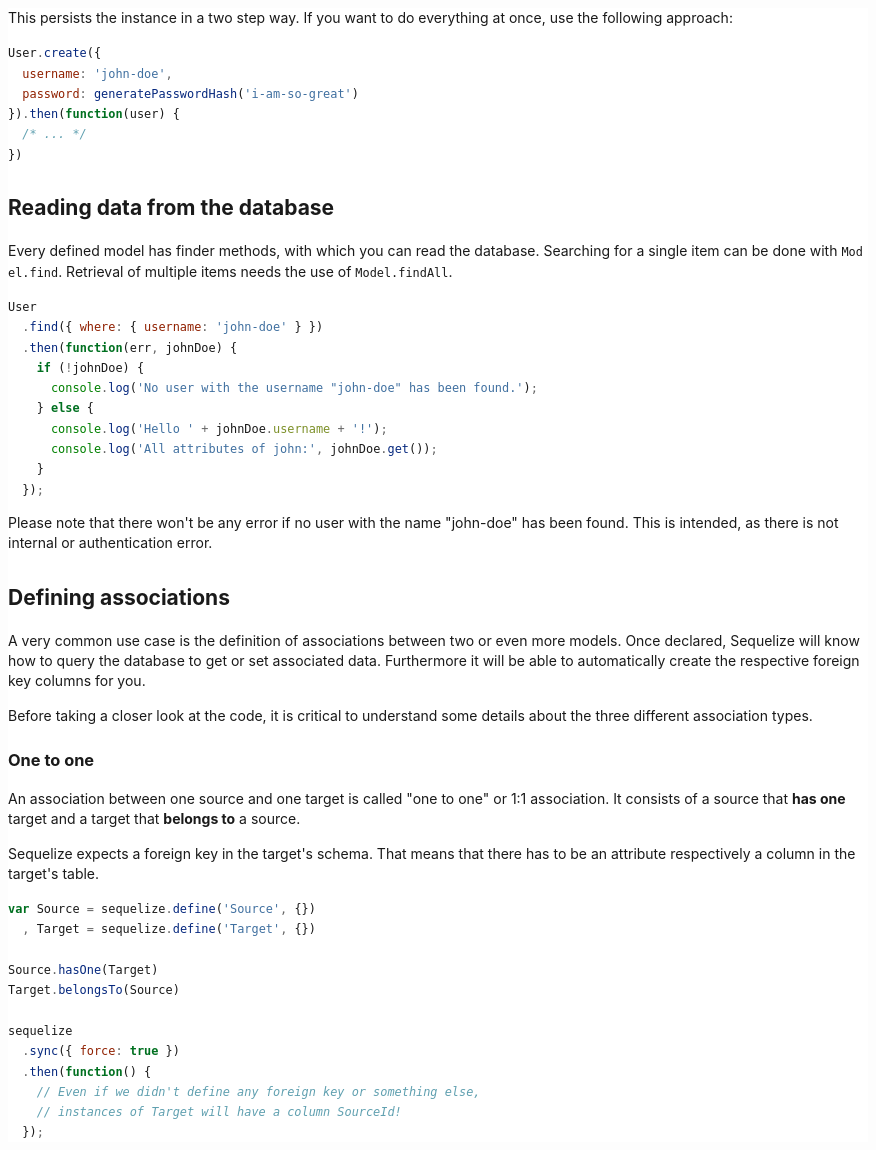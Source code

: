 This persists the instance in a two step way. If you want to do everything at once, use the following approach:
    
```js
User.create({
  username: 'john-doe',
  password: generatePasswordHash('i-am-so-great')
}).then(function(user) {
  /* ... */
})
```

## Reading data from the database

Every defined model has finder methods, with which you can read the database. Searching for a single item can be done with `Model.find`. Retrieval of multiple items needs the use of `Model.findAll`.
    
```js
User
  .find({ where: { username: 'john-doe' } })
  .then(function(err, johnDoe) {
    if (!johnDoe) {
      console.log('No user with the username "john-doe" has been found.');
    } else {
      console.log('Hello ' + johnDoe.username + '!');
      console.log('All attributes of john:', johnDoe.get());
    }
  });
```

Please note that there won't be any error if no user with the name "john-doe" has been found. This is intended, as there is not internal or authentication error.

## Defining associations

A very common use case is the definition of associations between two or even more models. Once declared, Sequelize will know how to query the database to get or set associated data. Furthermore it will be able to automatically create the respective foreign key columns for you.

Before taking a closer look at the code, it is critical to understand some details about the three different association types.

### One to one

An association between one source and one target is called "one to one" or 1:1 association. It consists of a source that **has one** target and a target that **belongs to** a source.

Sequelize expects a foreign key in the target's schema. That means that there has to be an attribute respectively a column in the target's table.
    
```js
var Source = sequelize.define('Source', {})
  , Target = sequelize.define('Target', {})

Source.hasOne(Target)
Target.belongsTo(Source)

sequelize
  .sync({ force: true })
  .then(function() {
    // Even if we didn't define any foreign key or something else,
    // instances of Target will have a column SourceId!
  });
```
